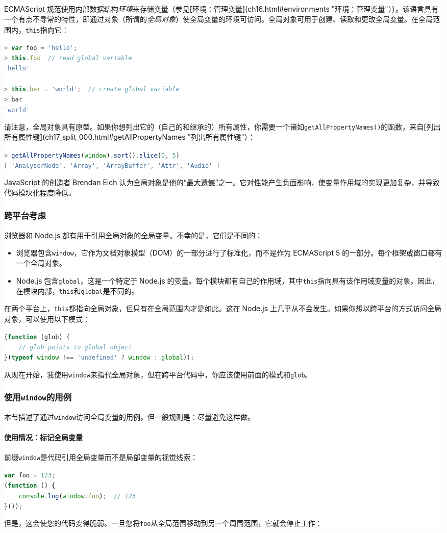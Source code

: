 ECMAScript 规范使用内部数据结构*环境*来存储变量（参见[环境：管理变量](ch16.html#environments "环境：管理变量"））。该语言具有一个有点不寻常的特性，即通过对象（所谓的*全局对象*）使全局变量的环境可访问。全局对象可用于创建、读取和更改全局变量。在全局范围内，`this`指向它：

```js
> var foo = 'hello';
> this.foo  // read global variable
'hello'

> this.bar = 'world';  // create global variable
> bar
'world'
```

请注意，全局对象具有原型。如果你想列出它的（自己的和继承的）所有属性，你需要一个诸如`getAllPropertyNames()`的函数，来自[列出所有属性键](ch17_split_000.html#getAllPropertyNames "列出所有属性键"）：

```js
> getAllPropertyNames(window).sort().slice(0, 5)
[ 'AnalyserNode', 'Array', 'ArrayBuffer', 'Attr', 'Audio' ]
```

JavaScript 的创造者 Brendan Eich 认为全局对象是他的[“最大遗憾”](http://mzl.la/1oOeCif)之一。它对性能产生负面影响，使变量作用域的实现更加复杂，并导致代码模块化程度降低。

### 跨平台考虑

浏览器和 Node.js 都有用于引用全局对象的全局变量。不幸的是，它们是不同的：

+   浏览器包含`window`，它作为文档对象模型（DOM）的一部分进行了标准化，而不是作为 ECMAScript 5 的一部分。每个框架或窗口都有一个全局对象。

+   Node.js 包含`global`，这是一个特定于 Node.js 的变量。每个模块都有自己的作用域，其中`this`指向具有该作用域变量的对象。因此，在模块内部，`this`和`global`是不同的。

在两个平台上，`this`都指向全局对象，但只有在全局范围内才是如此。这在 Node.js 上几乎从不会发生。如果你想以跨平台的方式访问全局对象，可以使用以下模式：

```js
(function (glob) {
    // glob points to global object
}(typeof window !== 'undefined' ? window : global));
```

从现在开始，我使用`window`来指代全局对象，但在跨平台代码中，你应该使用前面的模式和`glob`。

### 使用`window`的用例

本节描述了通过`window`访问全局变量的用例。但一般规则是：尽量避免这样做。

#### 使用情况：标记全局变量

前缀`window`是代码引用全局变量而不是局部变量的视觉线索：

```js
var foo = 123;
(function () {
    console.log(window.foo);  // 123
}());
```

但是，这会使您的代码变得脆弱。一旦您将`foo`从全局范围移动到另一个周围范围，它就会停止工作：
